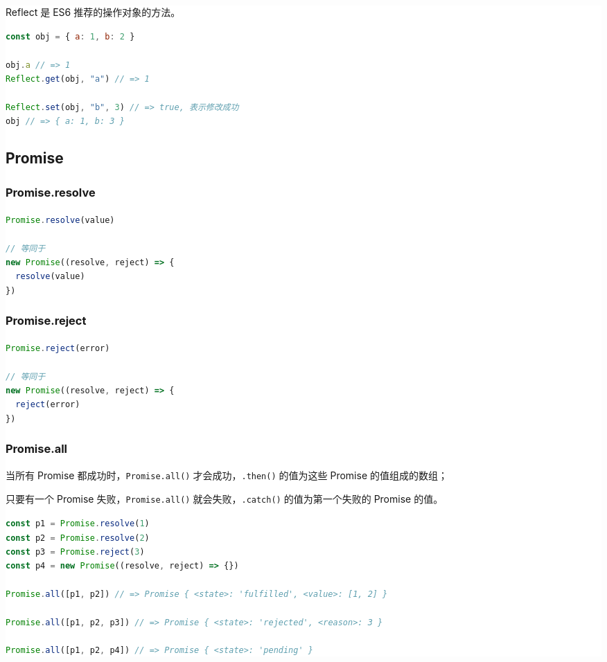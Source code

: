 Reflect 是 ES6 推荐的操作对象的方法。

```js
const obj = { a: 1, b: 2 }

obj.a // => 1
Reflect.get(obj, "a") // => 1

Reflect.set(obj, "b", 3) // => true, 表示修改成功
obj // => { a: 1, b: 3 }
```

## Promise

### Promise.resolve

```js
Promise.resolve(value)

// 等同于
new Promise((resolve, reject) => {
  resolve(value)
})
```

### Promise.reject

```js
Promise.reject(error)

// 等同于
new Promise((resolve, reject) => {
  reject(error)
})
```

### Promise.all

当所有 Promise 都成功时，`Promise.all()` 才会成功，`.then()` 的值为这些 Promise 的值组成的数组；

只要有一个 Promise 失败，`Promise.all()` 就会失败，`.catch()` 的值为第一个失败的 Promise 的值。

```js
const p1 = Promise.resolve(1)
const p2 = Promise.resolve(2)
const p3 = Promise.reject(3)
const p4 = new Promise((resolve, reject) => {})

Promise.all([p1, p2]) // => Promise { <state>: 'fulfilled', <value>: [1, 2] }

Promise.all([p1, p2, p3]) // => Promise { <state>: 'rejected', <reason>: 3 }

Promise.all([p1, p2, p4]) // => Promise { <state>: 'pending' }
```
